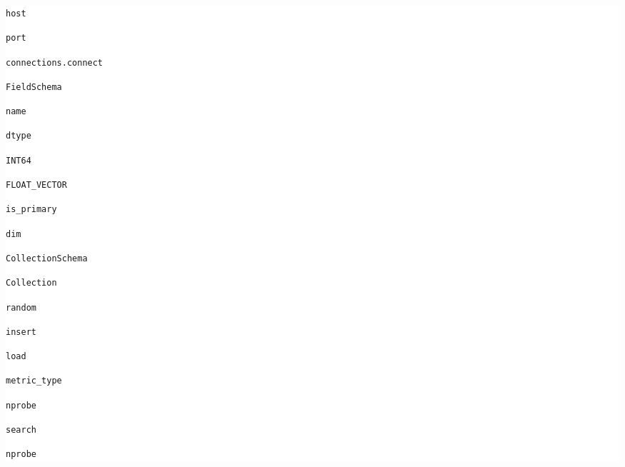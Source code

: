 ```
host
```

```
port
```

```
connections.connect
```

```
FieldSchema
```

```
name
```

```
dtype
```

```
INT64
```

```
FLOAT_VECTOR
```

```
is_primary
```

```
dim
```

```
CollectionSchema
```

```
Collection
```

```
random
```

```
insert
```

```
load
```

```
metric_type
```

```
nprobe
```

```
search
```

```
nprobe
```

